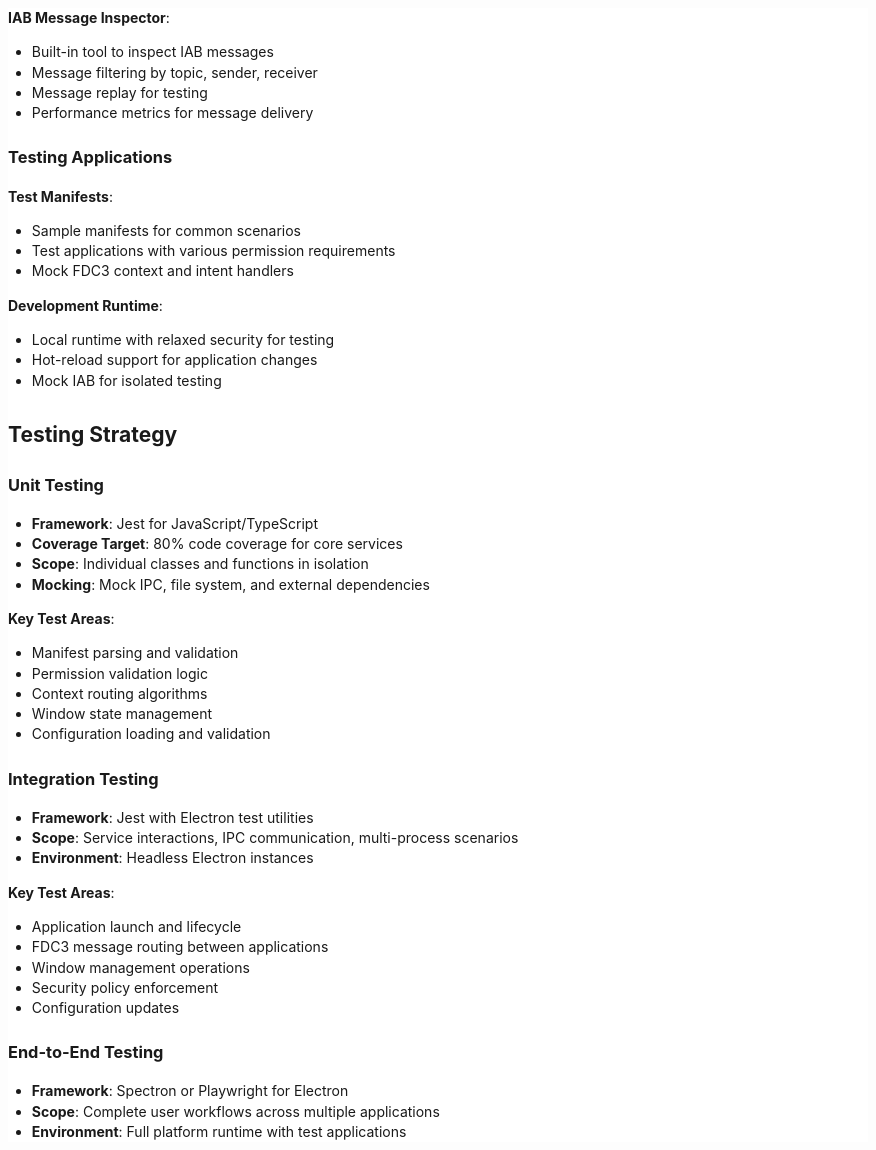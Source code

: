 **IAB Message Inspector**:
- Built-in tool to inspect IAB messages
- Message filtering by topic, sender, receiver
- Message replay for testing
- Performance metrics for message delivery

### Testing Applications

**Test Manifests**:
- Sample manifests for common scenarios
- Test applications with various permission requirements
- Mock FDC3 context and intent handlers

**Development Runtime**:
- Local runtime with relaxed security for testing
- Hot-reload support for application changes
- Mock IAB for isolated testing

## Testing Strategy

### Unit Testing

- **Framework**: Jest for JavaScript/TypeScript
- **Coverage Target**: 80% code coverage for core services
- **Scope**: Individual classes and functions in isolation
- **Mocking**: Mock IPC, file system, and external dependencies

**Key Test Areas**:
- Manifest parsing and validation
- Permission validation logic
- Context routing algorithms
- Window state management
- Configuration loading and validation

### Integration Testing

- **Framework**: Jest with Electron test utilities
- **Scope**: Service interactions, IPC communication, multi-process scenarios
- **Environment**: Headless Electron instances

**Key Test Areas**:
- Application launch and lifecycle
- FDC3 message routing between applications
- Window management operations
- Security policy enforcement
- Configuration updates

### End-to-End Testing

- **Framework**: Spectron or Playwright for Electron
- **Scope**: Complete user workflows across multiple applications
- **Environment**: Full platform runtime with test applications
